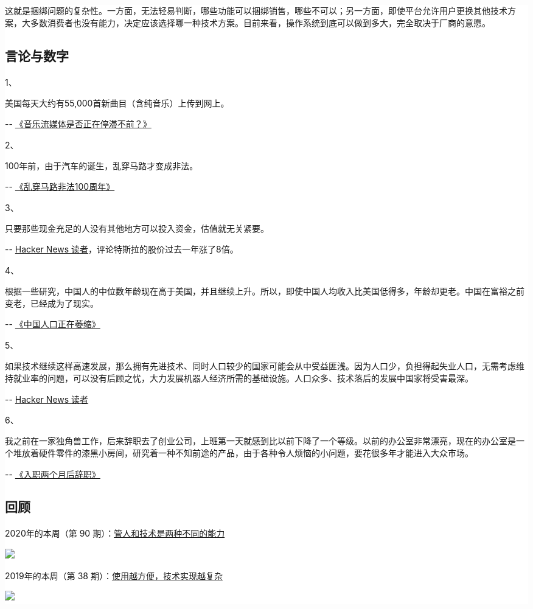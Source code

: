这就是捆绑问题的复杂性。一方面，无法轻易判断，哪些功能可以捆绑销售，哪些不可以；另一方面，即使平台允许用户更换其他技术方案，大多数消费者也没有能力，决定应该选择哪一种技术方案。目前来看，操作系统到底可以做到多大，完全取决于厂商的意愿。

## 言论与数字

1、

美国每天大约有55,000首新曲目（含纯音乐）上传到网上。

\-- [《音乐流媒体是否正在停滞不前？》](https://www.billboard.com/articles/business/9500546/streaming-music-growth-stalled-factors-attention-economy)

2、

100年前，由于汽车的诞生，乱穿马路才变成非法。

\-- [《乱穿马路非法100周年》](https://www.virginiamercury.com/2020/12/21/jaywalking-decriminalization-is-coming-to-virginia-100-years-after-the-auto-industry-helped-make-it-a-crime/)

3、

只要那些现金充足的人没有其他地方可以投入资金，估值就无关紧要。

\-- [Hacker News 读者](https://news.ycombinator.com/item?id=25555452)，评论特斯拉的股价过去一年涨了8倍。

4、

根据一些研究，中国人的中位数年龄现在高于美国，并且继续上升。所以，即使中国人均收入比美国低得多，年龄却更老。中国在富裕之前变老，已经成为了现实。

\-- [《中国人口正在萎缩》](https://noahpinion.substack.com/p/chinese-demography)

5、

如果技术继续这样高速发展，那么拥有先进技术、同时人口较少的国家可能会从中受益匪浅。因为人口少，负担得起失业人口，无需考虑维持就业率的问题，可以没有后顾之忧，大力发展机器人经济所需的基础设施。人口众多、技术落后的发展中国家将受害最深。

\-- [Hacker News 读者](https://news.ycombinator.com/item?id=25558221)

6、

我之前在一家独角兽工作，后来辞职去了创业公司，上班第一天就感到比以前下降了一个等级。以前的办公室非常漂亮，现在的办公室是一个堆放着硬件零件的漆黑小房间，研究着一种不知前途的产品，由于各种令人烦恼的小问题，要花很多年才能进入大众市场。

\-- [《入职两个月后辞职》](https://yolken.net/blog/quitting-a-new-job)

## 回顾

2020年的本周（第 90 期）：[管人和技术是两种不同的能力](http://www.ruanyifeng.com/blog/2020/01/weekly-issue-90.html)

![](https://www.wangbase.com/blogimg/asset/201912/bg2019120604.jpg)

2019年的本周（第 38 期）：[使用越方便，技术实现越复杂](http://www.ruanyifeng.com/blog/2019/01/weekly-issue-38.html)

![](https://www.wangbase.com/blogimg/asset/201901/bg2019010401.jpg)
